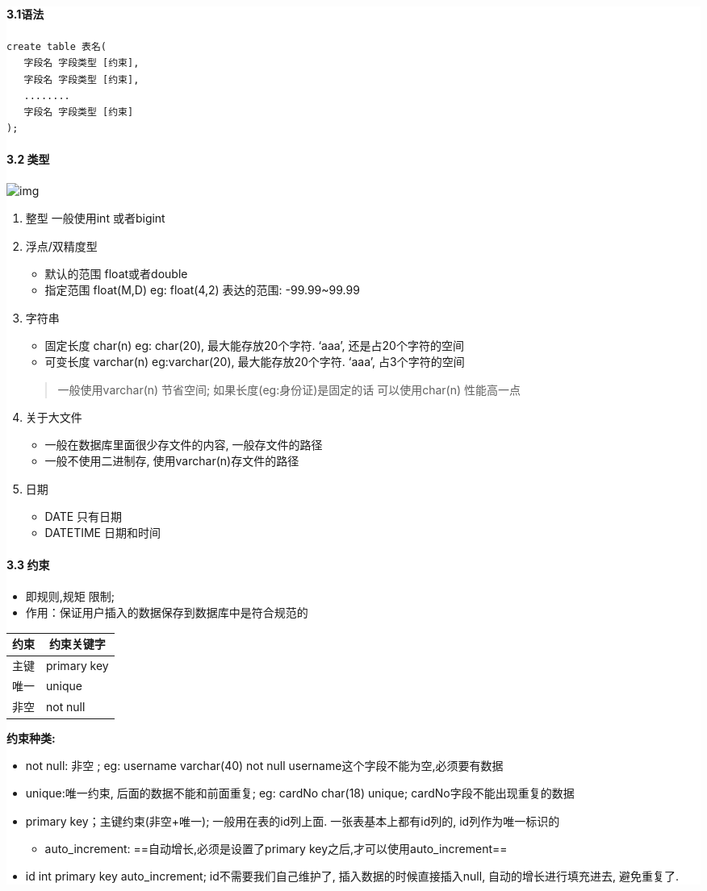 #### 3.1语法

	create table 表名(
	   字段名 字段类型 [约束],
	   字段名 字段类型 [约束],
	   ........
	   字段名 字段类型 [约束]
	);

#### 3.2 类型 

![img](img/tu_4.png)

1. 整型  一般使用int 或者bigint

2. 浮点/双精度型  

   + 默认的范围  float或者double
   + 指定范围     float(M,D)  eg: float(4,2)  表达的范围:  -99.99~99.99

3. 字符串

   + 固定长度  char(n)  	eg: char(20), 最大能存放20个字符.  ‘aaa’, 还是占20个字符的空间
   + 可变长度  varchar(n) eg:varchar(20), 最大能存放20个字符.  ‘aaa’, 占3个字符的空间

   > 一般使用varchar(n) 节省空间;  如果长度(eg:身份证)是固定的话 可以使用char(n) 性能高一点 

4. 关于大文件

   + 一般在数据库里面很少存文件的内容, 一般存文件的路径
   + 一般不使用二进制存, 使用varchar(n)存文件的路径

5. 日期

   + DATE         只有日期
   + DATETIME 日期和时间

#### 3.3 约束  

- 即规则,规矩 限制;  
- 作用：保证用户插入的数据保存到数据库中是符合规范的

| 约束 | 约束关键字  |
| ---- | ----------- |
| 主键 | primary key |
| 唯一 | unique      |
| 非空 | not null    |

**约束种类:** 

- not null: 非空 ;  eg:  username varchar(40)  not null    username这个字段不能为空,必须要有数据
- unique:唯一约束, 后面的数据不能和前面重复;  eg: cardNo char(18) unique;    cardNo字段不能出现重复的数据


- primary key；主键约束(非空+唯一);    一般用在表的id列上面.  一张表基本上都有id列的, id列作为唯一标识的 

  - auto_increment: ==自动增长,必须是设置了primary key之后,才可以使用auto_increment==
- id int  primary key   auto_increment;  id不需要我们自己维护了, 插入数据的时候直接插入null, 自动的增长进行填充进去, 避免重复了.  
